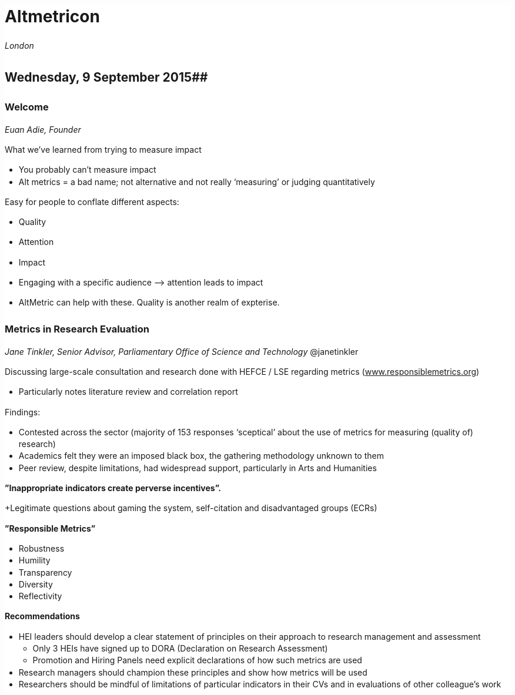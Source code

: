 ﻿# Altmetricon #	
*London*

## Wednesday, 9 September 2015##

### Welcome
*Euan Adie, Founder*

What we’ve learned from trying to measure impact

+ You probably can’t measure impact
+ Alt metrics = a bad name; not alternative and not really ‘measuring’ or judging quantitatively

Easy for people to conflate different aspects:

+ Quality
+ Attention
+ Impact

+ Engaging with a specific audience --> attention leads to impact
+ AltMetric can help with these.  Quality is another realm of expterise.

### Metrics in Research Evaluation
*Jane Tinkler, Senior Advisor, Parliamentary Office of Science and Technology*
@janetinkler

Discussing large-scale consultation and research done with HEFCE / LSE regarding metrics (www.responsiblemetrics.org)

+ Particularly notes literature review and correlation report

Findings:

+ Contested across the sector (majority of 153 responses ‘sceptical’ about the use of metrics for measuring (quality of) research)
+ Academics felt they were an imposed black box, the gathering methodology unknown to them
+ Peer review, despite limitations, had widespread support, particularly in Arts and Humanities

**”Inappropriate indicators create perverse incentives”.**

+Legitimate questions about gaming the system, self-citation and disadvantaged groups (ECRs)

**”Responsible Metrics”**

+ Robustness
+ Humility
+ Transparency
+ Diversity
+ Reflectivity

**Recommendations**

+ HEI leaders should develop a clear statement of principles on their approach to research management and assessment
  + Only 3 HEIs have signed up to DORA (Declaration on Research Assessment)
  + Promotion and Hiring Panels need explicit declarations of how such metrics are used
+ Research managers should champion these principles and show how metrics will be used
+ Researchers should be mindful of limitations of particular indicators in their CVs and in evaluations of other colleague’s work
